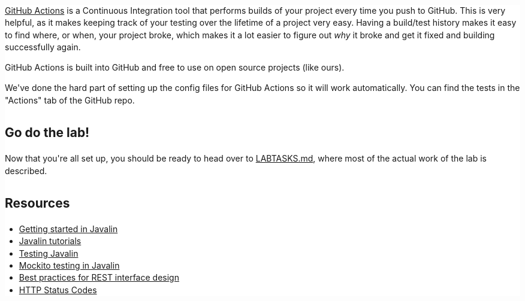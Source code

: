 [GitHub Actions][ghactions] is a Continuous Integration tool that performs
builds of your project every time you push to GitHub.
This is very helpful, as it makes keeping track of your testing
over the lifetime of a project very easy. Having a build/test
history makes it easy to find where, or when, your project broke,
which makes it a lot easier to figure out _why_ it broke and get
it fixed and building successfully again.

GitHub Actions is built into GitHub and free to use on open source projects (like ours).

We've done the hard part of setting up the config files for GitHub Actions so it will work automatically. You can find the tests in the "Actions" tab of the GitHub repo.

## Go do the lab!

Now that you're all set up, you should be ready to head over to [LABTASKS.md](./LABTASKS.md), where
most of the actual work of the lab is described.

## Resources

- [Getting started in Javalin](https://javalin.io/documentation#getting-started)
- [Javalin tutorials](https://javalin.io/tutorials/)
- [Testing Javalin](https://javalin.io/tutorials/testing)
- [Mockito testing in Javalin](https://javalin.io/tutorials/mockito-testing)
- [Best practices for REST interface design][rest-best-practices]
- [HTTP Status Codes][status-codes]

[javalin-io]: https://javalin.io
[gradle]: https://gradle.org/
[jsonvue-chrome]: https://chrome.google.com/webstore/detail/jsonvue/chklaanhfefbnpoihckbnefhakgolnmc?hl=en
[labtasks]: LABTASKS.md
[local]: http://localhost:4567/
[rest-best-practices]: https://medium.com/@mwaysolutions/10-best-practices-for-better-restful-api-cbe81b06f291

[status-codes]: https://en.wikipedia.org/wiki/List_of_HTTP_status_codes
[ghactions]: https://github.com/features/actions
[gitkraken]: https://www.gitkraken.com/git-client
